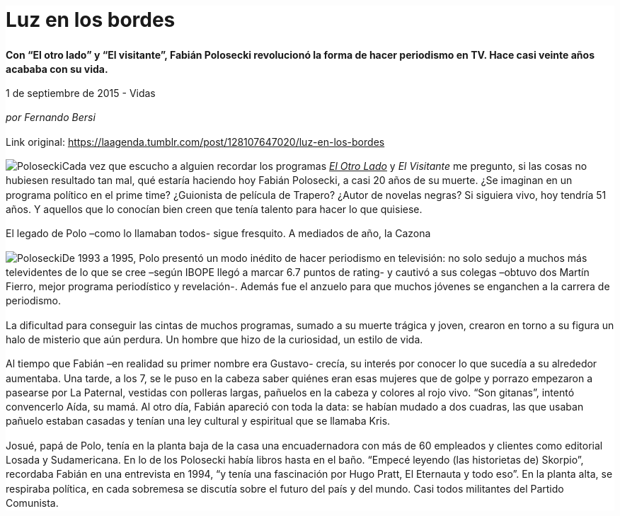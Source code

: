 # Luz en los bordes

**Con “El otro lado” y “El visitante”, Fabián Polosecki revolucionó la forma de hacer periodismo en TV. Hace casi veinte años acababa con su vida.**

1 de septiembre de 2015 - Vidas

_por Fernando Bersi_

Link original: https://laagenda.tumblr.com/post/128107647020/luz-en-los-bordes

![Polosecki](https://64.media.tumblr.com/49fc6802b4257a22ff93939c33e8d507/tumblr_inline_pk0cwrmTzK1t6q87u_500.jpg)Cada vez que escucho a
alguien recordar los programas [*El
Otro Lado*](https://www.youtube.com/watch?v=hJXFH7oEqZc) y *El
Visitante* me pregunto, si las cosas no
hubiesen resultado tan mal, qué estaría haciendo hoy Fabián
Polosecki, a casi 20 años de su muerte. ¿Se imaginan en un programa
político en el prime time? ¿Guionista de película de Trapero?
¿Autor de novelas negras? Si siguiera vivo, hoy tendría 51 años. Y
aquellos que lo conocían bien creen que tenía talento para hacer lo
que quisiese. 


El legado de Polo –como
lo llamaban todos- sigue fresquito. A mediados de año, la Cazona 

![Polosecki](https://64.media.tumblr.com/49fc6802b4257a22ff93939c33e8d507/tumblr_inline_pk0cwrmTzK1t6q87u_250.jpg)De 1993 a 1995, Polo
presentó un modo inédito de hacer periodismo en televisión: no
solo sedujo a muchos más televidentes  de lo que se cree –según
IBOPE llegó a marcar 6.7 puntos de rating- y cautivó a sus colegas
–obtuvo dos Martín Fierro, mejor programa periodístico y
revelación-. Además fue el anzuelo para que muchos jóvenes se
enganchen a la carrera de periodismo. 


La dificultad para
conseguir las cintas de muchos programas, sumado a su muerte trágica
y joven, crearon en torno a su figura un halo de misterio que aún
perdura. Un hombre que hizo de la curiosidad, un estilo de vida.  


Al tiempo que Fabián –en
realidad su primer nombre era Gustavo- crecía, su interés por
conocer lo que sucedía a su alrededor aumentaba. Una tarde, a los 7,
se le puso en la cabeza saber quiénes eran esas mujeres que de golpe
y porrazo empezaron a pasearse por La Paternal, vestidas con polleras
largas, pañuelos en la cabeza y colores al rojo vivo. “Son
gitanas”, intentó convencerlo Aída, su mamá. Al otro día,
Fabián apareció con toda la data: se habían mudado a dos cuadras,
las que usaban pañuelo estaban casadas y tenían una ley cultural y
espiritual que se llamaba Kris. 


 Josué, papá de Polo,
tenía en la planta baja de la casa una encuadernadora con más de 60
empleados y clientes como editorial Losada y Sudamericana. En lo de los Polosecki había libros hasta en el baño.
“Empecé leyendo (las historietas de) Skorpio”, recordaba Fabián
en una entrevista en 1994, “y tenía una fascinación por Hugo
Pratt, El Eternauta y todo eso”. En la planta alta, se respiraba
política, en cada sobremesa se discutía sobre el futuro del país y
del mundo. Casi todos militantes del Partido Comunista.
